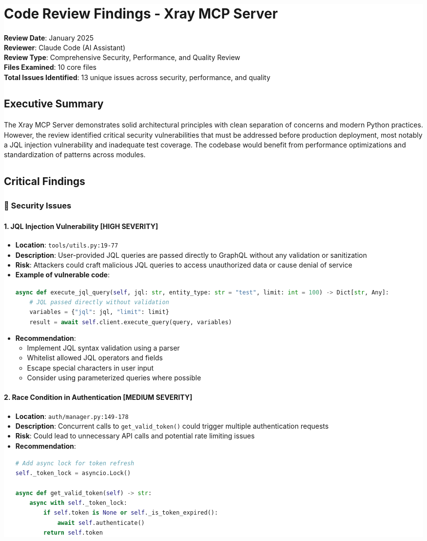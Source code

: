 # Code Review Findings - Xray MCP Server

**Review Date**: January 2025  
**Reviewer**: Claude Code (AI Assistant)  
**Review Type**: Comprehensive Security, Performance, and Quality Review  
**Files Examined**: 10 core files  
**Total Issues Identified**: 13 unique issues across security, performance, and quality

## Executive Summary

The Xray MCP Server demonstrates solid architectural principles with clean separation of concerns and modern Python practices. However, the review identified critical security vulnerabilities that must be addressed before production deployment, most notably a JQL injection vulnerability and inadequate test coverage. The codebase would benefit from performance optimizations and standardization of patterns across modules.

## Critical Findings

### 🚨 Security Issues

#### 1. **JQL Injection Vulnerability** [HIGH SEVERITY]
- **Location**: `tools/utils.py:19-77`
- **Description**: User-provided JQL queries are passed directly to GraphQL without any validation or sanitization
- **Risk**: Attackers could craft malicious JQL queries to access unauthorized data or cause denial of service
- **Example of vulnerable code**:
  ```python
  async def execute_jql_query(self, jql: str, entity_type: str = "test", limit: int = 100) -> Dict[str, Any]:
      # JQL passed directly without validation
      variables = {"jql": jql, "limit": limit}
      result = await self.client.execute_query(query, variables)
  ```
- **Recommendation**: 
  - Implement JQL syntax validation using a parser
  - Whitelist allowed JQL operators and fields
  - Escape special characters in user input
  - Consider using parameterized queries where possible

#### 2. **Race Condition in Authentication** [MEDIUM SEVERITY]
- **Location**: `auth/manager.py:149-178`
- **Description**: Concurrent calls to `get_valid_token()` could trigger multiple authentication requests
- **Risk**: Could lead to unnecessary API calls and potential rate limiting issues
- **Recommendation**: 
  ```python
  # Add async lock for token refresh
  self._token_lock = asyncio.Lock()
  
  async def get_valid_token(self) -> str:
      async with self._token_lock:
          if self.token is None or self._is_token_expired():
              await self.authenticate()
          return self.token
  ```
